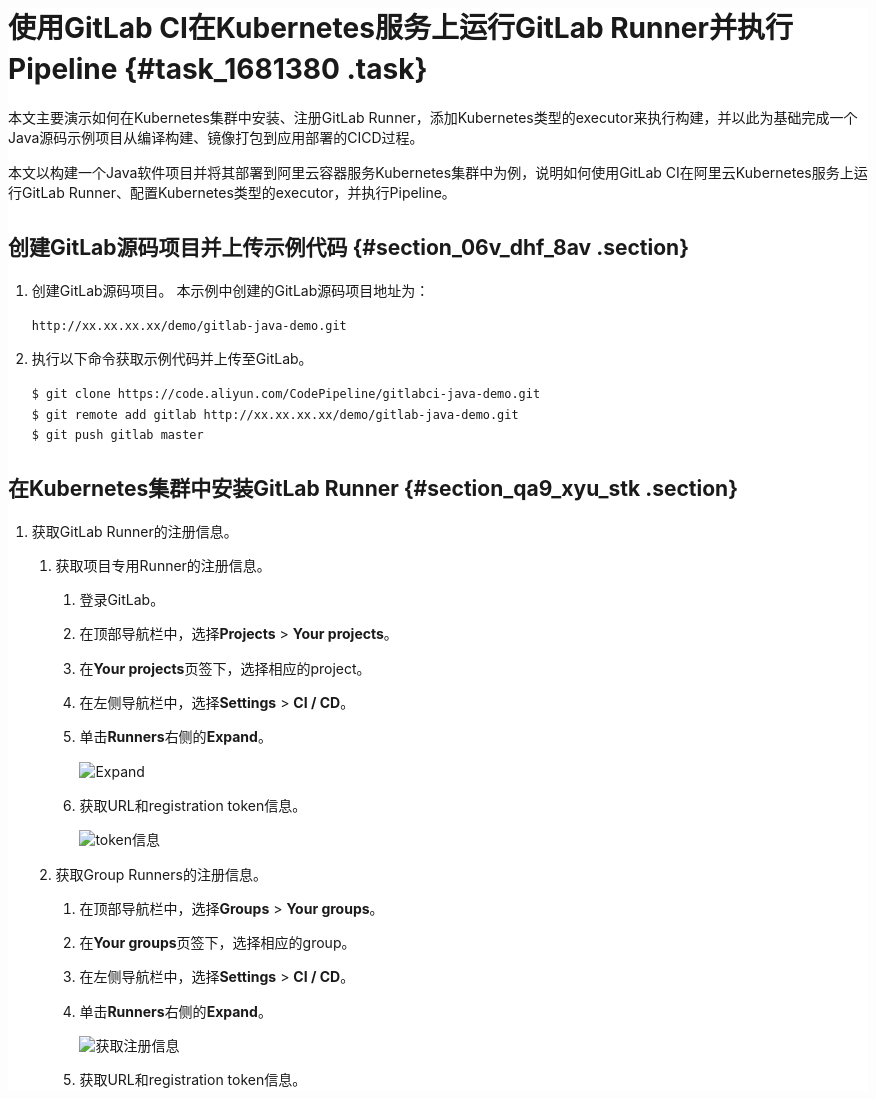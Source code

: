# 使用GitLab CI在Kubernetes服务上运行GitLab Runner并执行Pipeline {#task_1681380 .task}

本文主要演示如何在Kubernetes集群中安装、注册GitLab Runner，添加Kubernetes类型的executor来执行构建，并以此为基础完成一个Java源码示例项目从编译构建、镜像打包到应用部署的CICD过程。

本文以构建一个Java软件项目并将其部署到阿里云容器服务Kubernetes集群中为例，说明如何使用GitLab CI在阿里云Kubernetes服务上运行GitLab Runner、配置Kubernetes类型的executor，并执行Pipeline。

## 创建GitLab源码项目并上传示例代码 {#section_06v_dhf_8av .section}

1.  创建GitLab源码项目。 本示例中创建的GitLab源码项目地址为：

    ``` {#codeblock_6k5_2ch_e2w}
    http://xx.xx.xx.xx/demo/gitlab-java-demo.git
    ```

2.  执行以下命令获取示例代码并上传至GitLab。 

    ``` {#codeblock_7ek_sw1_50y}
    $ git clone https://code.aliyun.com/CodePipeline/gitlabci-java-demo.git
    $ git remote add gitlab http://xx.xx.xx.xx/demo/gitlab-java-demo.git
    $ git push gitlab master
    ```


## 在Kubernetes集群中安装GitLab Runner {#section_qa9_xyu_stk .section}

1.  获取GitLab Runner的注册信息。 
    1.  获取项目专用Runner的注册信息。 
        1.  登录GitLab。
        2.  在顶部导航栏中，选择**Projects** \> **Your projects**。
        3.  在**Your projects**页签下，选择相应的project。
        4.  在左侧导航栏中，选择**Settings** \> **CI / CD**。
        5.  单击**Runners**右侧的**Expand**。

            ![Expand](http://static-aliyun-doc.oss-cn-hangzhou.aliyuncs.com/assets/img/123018/156574904738533_zh-CN.png)

        6.  获取URL和registration token信息。

            ![token信息](http://static-aliyun-doc.oss-cn-hangzhou.aliyuncs.com/assets/img/123018/156574904738535_zh-CN.png)

    2.  获取Group Runners的注册信息。 
        1.  在顶部导航栏中，选择**Groups** \> **Your groups**。
        2.  在**Your groups**页签下，选择相应的group。
        3.  在左侧导航栏中，选择**Settings** \> **CI / CD**。
        4.  单击**Runners**右侧的**Expand**。

            ![获取注册信息](http://static-aliyun-doc.oss-cn-hangzhou.aliyuncs.com/assets/img/123018/156574904738536_zh-CN.png)

        5.  获取URL和registration token信息。
